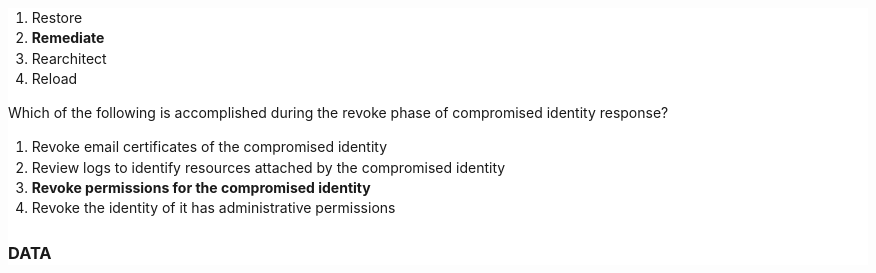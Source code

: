 1. Restore
2. **Remediate**
3. Rearchitect
4. Reload

Which of the following is accomplished during the revoke phase of compromised identity response?

1. Revoke email certificates of the compromised identity
2. Review logs to identify resources attached by the compromised identity
3. **Revoke permissions for the compromised identity**
4. Revoke the identity of it has administrative permissions

### DATA


















